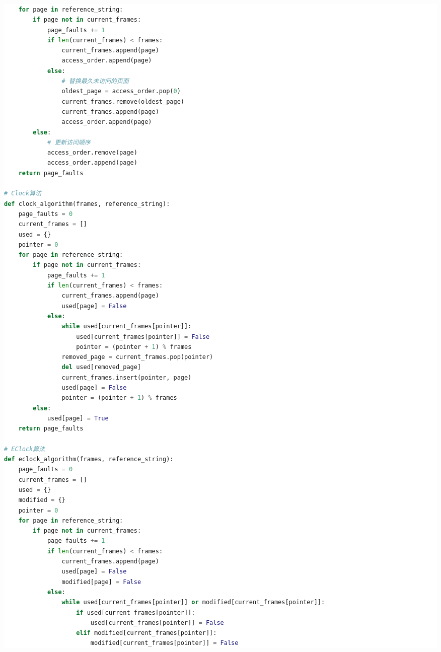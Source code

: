 ```python
    for page in reference_string:
        if page not in current_frames:
            page_faults += 1
            if len(current_frames) < frames:
                current_frames.append(page)
                access_order.append(page)
            else:
                # 替换最久未访问的页面
                oldest_page = access_order.pop(0)
                current_frames.remove(oldest_page)
                current_frames.append(page)
                access_order.append(page)
        else:
            # 更新访问顺序
            access_order.remove(page)
            access_order.append(page)
    return page_faults

# Clock算法
def clock_algorithm(frames, reference_string):
    page_faults = 0
    current_frames = []
    used = {}
    pointer = 0
    for page in reference_string:
        if page not in current_frames:
            page_faults += 1
            if len(current_frames) < frames:
                current_frames.append(page)
                used[page] = False
            else:
                while used[current_frames[pointer]]:
                    used[current_frames[pointer]] = False
                    pointer = (pointer + 1) % frames
                removed_page = current_frames.pop(pointer)
                del used[removed_page]
                current_frames.insert(pointer, page)
                used[page] = False
                pointer = (pointer + 1) % frames
        else:
            used[page] = True
    return page_faults

# EClock算法
def eclock_algorithm(frames, reference_string):
    page_faults = 0
    current_frames = []
    used = {}
    modified = {}
    pointer = 0
    for page in reference_string:
        if page not in current_frames:
            page_faults += 1
            if len(current_frames) < frames:
                current_frames.append(page)
                used[page] = False
                modified[page] = False
            else:
                while used[current_frames[pointer]] or modified[current_frames[pointer]]:
                    if used[current_frames[pointer]]:
                        used[current_frames[pointer]] = False
                    elif modified[current_frames[pointer]]:
                        modified[current_frames[pointer]] = False
```